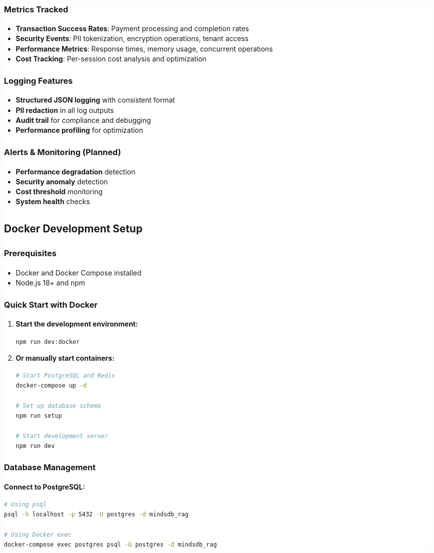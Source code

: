 ### Metrics Tracked

- **Transaction Success Rates**: Payment processing and completion rates
- **Security Events**: PII tokenization, encryption operations, tenant access
- **Performance Metrics**: Response times, memory usage, concurrent operations
- **Cost Tracking**: Per-session cost analysis and optimization

### Logging Features

- **Structured JSON logging** with consistent format
- **PII redaction** in all log outputs
- **Audit trail** for compliance and debugging
- **Performance profiling** for optimization

### Alerts & Monitoring (Planned)

- **Performance degradation** detection
- **Security anomaly** detection
- **Cost threshold** monitoring
- **System health** checks

## Docker Development Setup

### Prerequisites

- Docker and Docker Compose installed
- Node.js 18+ and npm

### Quick Start with Docker

1. **Start the development environment:**

   ```bash
   npm run dev:docker
   ```

2. **Or manually start containers:**

   ```bash
   # Start PostgreSQL and Redis
   docker-compose up -d

   # Set up database schema
   npm run setup

   # Start development server
   npm run dev
   ```

### Database Management

**Connect to PostgreSQL:**

```bash
# Using psql
psql -h localhost -p 5432 -U postgres -d mindsdb_rag

# Using Docker exec
docker-compose exec postgres psql -U postgres -d mindsdb_rag
```
